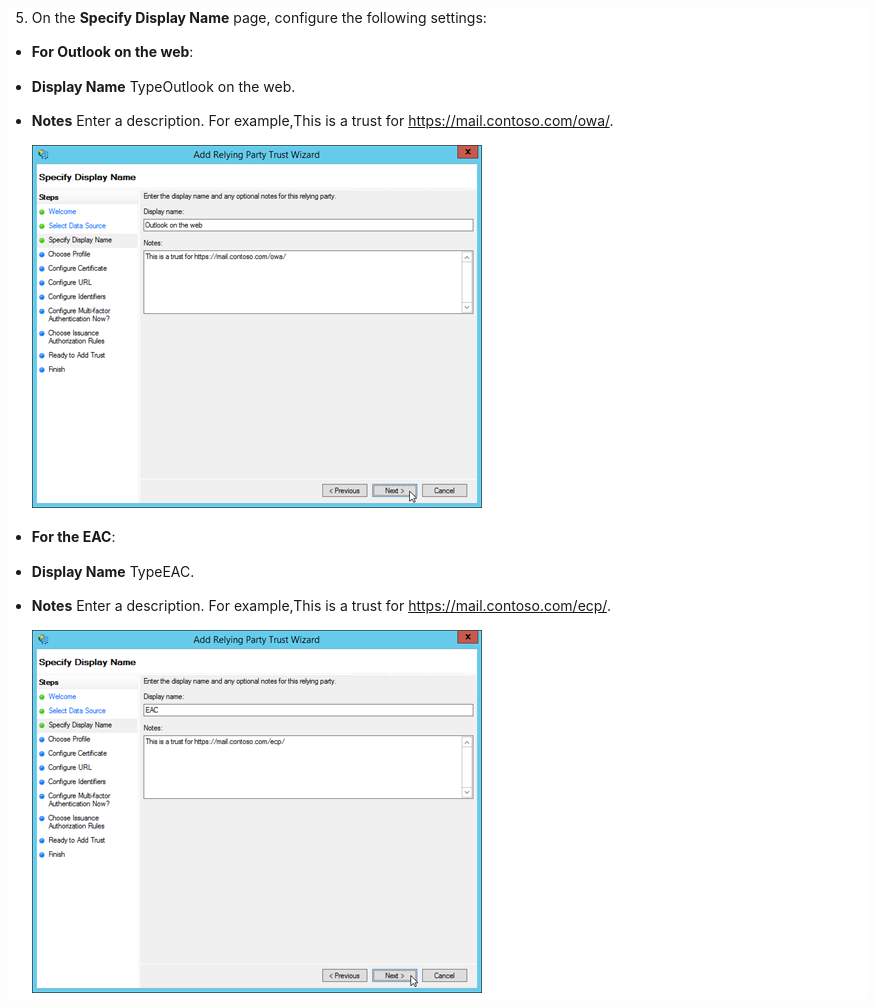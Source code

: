   
5. On the **Specify Display Name** page, configure the following settings:
    
  - **For Outlook on the web**:
    
  - **Display Name** TypeOutlook on the web.
    
  
  - **Notes** Enter a description. For example,This is a trust for https://mail.contoso.com/owa/.
    
  

     ![The Specify Display Name page in the Add Relying Party Trust Wizard.](images/589b606e-7a25-4ca2-8d94-a7874a3904af.png)
  

  

  
  - **For the EAC**:
    
  - **Display Name** TypeEAC.
    
  
  - **Notes** Enter a description. For example,This is a trust for https://mail.contoso.com/ecp/.
    
  

     ![Details for the EAC in the Select Data Source page in the Add Relying Party Trust Wizard.](images/b4c2461d-db39-45ac-869d-d70fb9581adc.png)
  